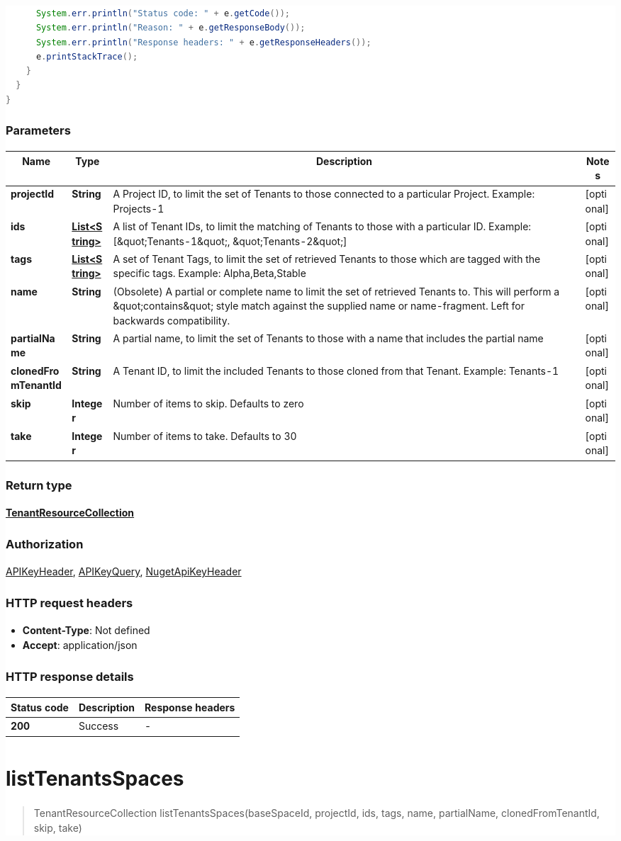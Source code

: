 ```java
      System.err.println("Status code: " + e.getCode());
      System.err.println("Reason: " + e.getResponseBody());
      System.err.println("Response headers: " + e.getResponseHeaders());
      e.printStackTrace();
    }
  }
}
```

### Parameters

Name | Type | Description  | Notes
------------- | ------------- | ------------- | -------------
 **projectId** | **String**| A Project ID, to limit the set of Tenants to those connected to a particular Project. Example: Projects-1 | [optional]
 **ids** | [**List&lt;String&gt;**](String.md)| A list of Tenant IDs, to limit the matching of Tenants to those with a particular ID. Example: [\&quot;Tenants-1\&quot;, \&quot;Tenants-2\&quot;] | [optional]
 **tags** | [**List&lt;String&gt;**](String.md)| A set of Tenant Tags, to limit the set of retrieved Tenants to those which are tagged with the specific tags. Example: Alpha,Beta,Stable | [optional]
 **name** | **String**| (Obsolete) A partial or complete name to limit the set of retrieved Tenants to. This will perform a \&quot;contains\&quot; style match against the supplied name or name-fragment. Left for backwards compatibility. | [optional]
 **partialName** | **String**| A partial name, to limit the set of Tenants to those with a name that includes the partial name | [optional]
 **clonedFromTenantId** | **String**| A Tenant ID, to limit the included Tenants to those cloned from that Tenant. Example: Tenants-1 | [optional]
 **skip** | **Integer**| Number of items to skip. Defaults to zero | [optional]
 **take** | **Integer**| Number of items to take. Defaults to 30 | [optional]

### Return type

[**TenantResourceCollection**](TenantResourceCollection.md)

### Authorization

[APIKeyHeader](../README.md#APIKeyHeader), [APIKeyQuery](../README.md#APIKeyQuery), [NugetApiKeyHeader](../README.md#NugetApiKeyHeader)

### HTTP request headers

 - **Content-Type**: Not defined
 - **Accept**: application/json

### HTTP response details
| Status code | Description | Response headers |
|-------------|-------------|------------------|
**200** | Success |  -  |

<a name="listTenantsSpaces"></a>
# **listTenantsSpaces**
> TenantResourceCollection listTenantsSpaces(baseSpaceId, projectId, ids, tags, name, partialName, clonedFromTenantId, skip, take)
